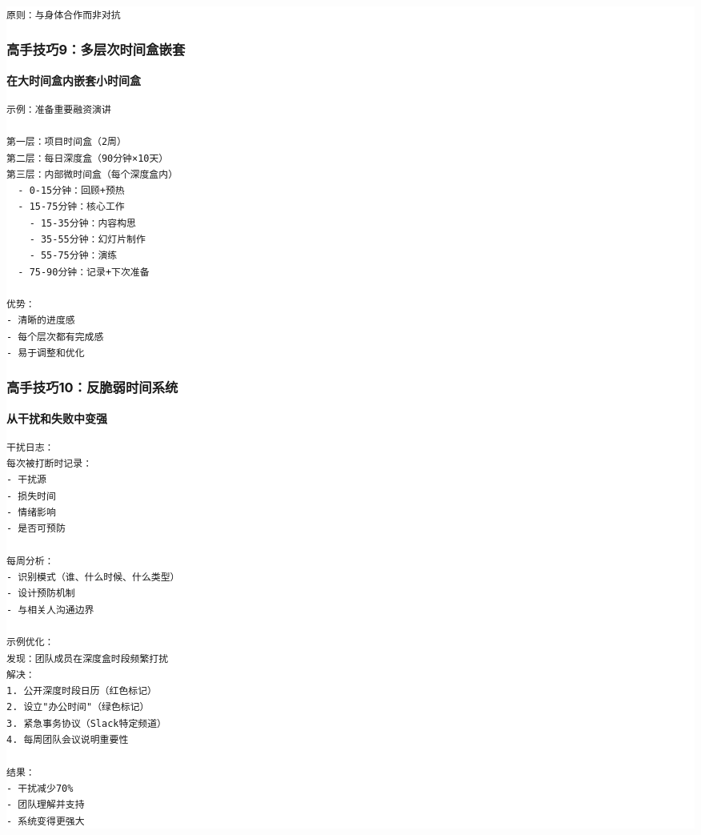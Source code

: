 ```
原则：与身体合作而非对抗
```

### 高手技巧9：多层次时间盒嵌套

**在大时间盒内嵌套小时间盒**

```
示例：准备重要融资演讲

第一层：项目时间盒（2周）
第二层：每日深度盒（90分钟×10天）
第三层：内部微时间盒（每个深度盒内）
  - 0-15分钟：回顾+预热
  - 15-75分钟：核心工作
    - 15-35分钟：内容构思
    - 35-55分钟：幻灯片制作
    - 55-75分钟：演练
  - 75-90分钟：记录+下次准备

优势：
- 清晰的进度感
- 每个层次都有完成感
- 易于调整和优化
```

### 高手技巧10：反脆弱时间系统

**从干扰和失败中变强**

```
干扰日志：
每次被打断时记录：
- 干扰源
- 损失时间
- 情绪影响
- 是否可预防

每周分析：
- 识别模式（谁、什么时候、什么类型）
- 设计预防机制
- 与相关人沟通边界

示例优化：
发现：团队成员在深度盒时段频繁打扰
解决：
1. 公开深度时段日历（红色标记）
2. 设立"办公时间"（绿色标记）
3. 紧急事务协议（Slack特定频道）
4. 每周团队会议说明重要性

结果：
- 干扰减少70%
- 团队理解并支持
- 系统变得更强大
```
